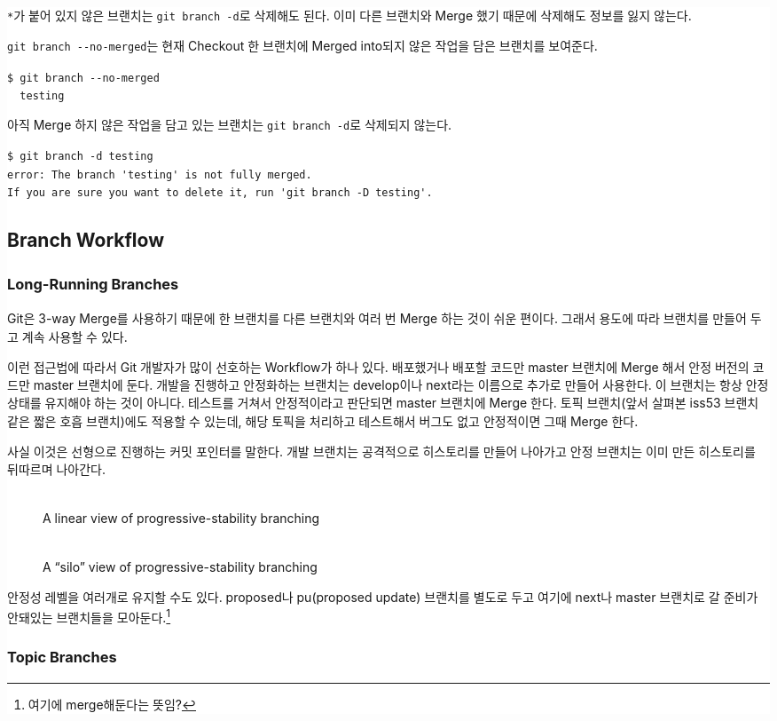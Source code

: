 `*`가 붙어 있지 않은 브랜치는 `git branch -d`로 삭제해도 된다.
이미 다른 브랜치와 Merge 했기 때문에 삭제해도 정보를 잃지 않는다.

`git branch --no-merged`는 현재 Checkout 한 브랜치에 Merged into되지 않은 작업을 담은 브랜치를 보여준다.

```
$ git branch --no-merged
  testing
```

아직 Merge 하지 않은 작업을 담고 있는 브랜치는 `git branch -d`로 삭제되지 않는다.

```
$ git branch -d testing
error: The branch 'testing' is not fully merged.
If you are sure you want to delete it, run 'git branch -D testing'.
```

## Branch Workflow

### Long-Running Branches

Git은 3-way Merge를 사용하기 때문에 한 브랜치를 다른 브랜치와 여러 번 Merge 하는 것이 쉬운 편이다.
그래서 용도에 따라 브랜치를 만들어 두고 계속 사용할 수 있다.

이런 접근법에 따라서 Git 개발자가 많이 선호하는 Workflow가 하나 있다.
배포했거나 배포할 코드만 master 브랜치에 Merge 해서 안정 버전의 코드만 master 브랜치에 둔다.
개발을 진행하고 안정화하는 브랜치는 develop이나 next라는 이름으로 추가로 만들어 사용한다.
이 브랜치는 항상 안정 상태를 유지해야 하는 것이 아니다.
테스트를 거쳐서 안정적이라고 판단되면 master 브랜치에 Merge 한다.
토픽 브랜치(앞서 살펴본 iss53 브랜치 같은 짧은 호흡 브랜치)에도 적용할 수 있는데, 해당 토픽을 처리하고 테스트해서 버그도 없고 안정적이면 그때 Merge 한다.

사실 이것은 선형으로 진행하는 커밋 포인터를 말한다.
개발 브랜치는 공격적으로 히스토리를 만들어 나아가고 안정 브랜치는 이미 만든 히스토리를 뒤따르며 나아간다.

<figure class="center">
    <img width="98%" alt="" src="../figures/lr-branches-1.png">
    <figcaption>
        <span class="pretag">A linear view of progressive-stability branching</span>
    </figcaption>
</figure>

<figure class="center">
    <img width="98%" alt="" src="../figures/lr-branches-2.png">
    <figcaption>
        <span class="pretag">A “silo” view of progressive-stability branching</span>
    </figcaption>
</figure>

안정성 레벨을 여러개로 유지할 수도 있다.
proposed나 pu(proposed update) 브랜치를 별도로 두고 여기에 next나 master 브랜치로 갈 준비가 안돼있는 브랜치들을 모아둔다.[^integrated]

[^integrated]:여기에 merge해둔다는 뜻임?

### Topic Branches
